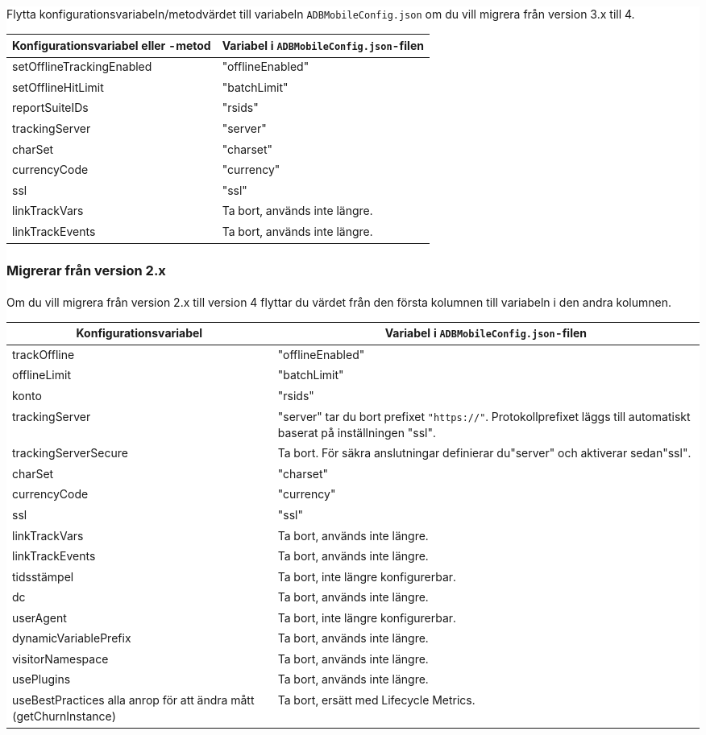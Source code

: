 Flytta konfigurationsvariabeln/metodvärdet till variabeln `ADBMobileConfig.json` om du vill migrera från version 3.x till 4.

| Konfigurationsvariabel eller -metod | Variabel i `ADBMobileConfig.json`-filen |
|--- |--- |
| setOfflineTrackingEnabled | &quot;offlineEnabled&quot; |
| setOfflineHitLimit | &quot;batchLimit&quot; |
| reportSuiteIDs | &quot;rsids&quot; |
| trackingServer | &quot;server&quot; |
| charSet | &quot;charset&quot; |
| currencyCode | &quot;currency&quot; |
| ssl | &quot;ssl&quot; |
| linkTrackVars | Ta bort, används inte längre. |
| linkTrackEvents | Ta bort, används inte längre. |

### Migrerar från version 2.x

Om du vill migrera från version 2.x till version 4 flyttar du värdet från den första kolumnen till variabeln i den andra kolumnen.

| Konfigurationsvariabel | Variabel i `ADBMobileConfig.json`-filen |
| --- |--- |
| trackOffline | &quot;offlineEnabled&quot; |
| offlineLimit | &quot;batchLimit&quot; |
| konto | &quot;rsids&quot; |
| trackingServer | &quot;server&quot; tar du bort prefixet `"https://"`. Protokollprefixet läggs till automatiskt baserat på inställningen &quot;ssl&quot;. |
| trackingServerSecure | Ta bort. För säkra anslutningar definierar du&quot;server&quot; och aktiverar sedan&quot;ssl&quot;. |
| charSet | &quot;charset&quot; |
| currencyCode | &quot;currency&quot; |
| ssl | &quot;ssl&quot; |
| linkTrackVars | Ta bort, används inte längre. |
| linkTrackEvents | Ta bort, används inte längre. |
| tidsstämpel | Ta bort, inte längre konfigurerbar. |
| dc | Ta bort, används inte längre. |
| userAgent | Ta bort, inte längre konfigurerbar. |
| dynamicVariablePrefix | Ta bort, används inte längre. |
| visitorNamespace | Ta bort, används inte längre. |
| usePlugins | Ta bort, används inte längre. |
| useBestPractices alla anrop för att ändra mått (getChurnInstance) | Ta bort, ersätt med Lifecycle Metrics. |
